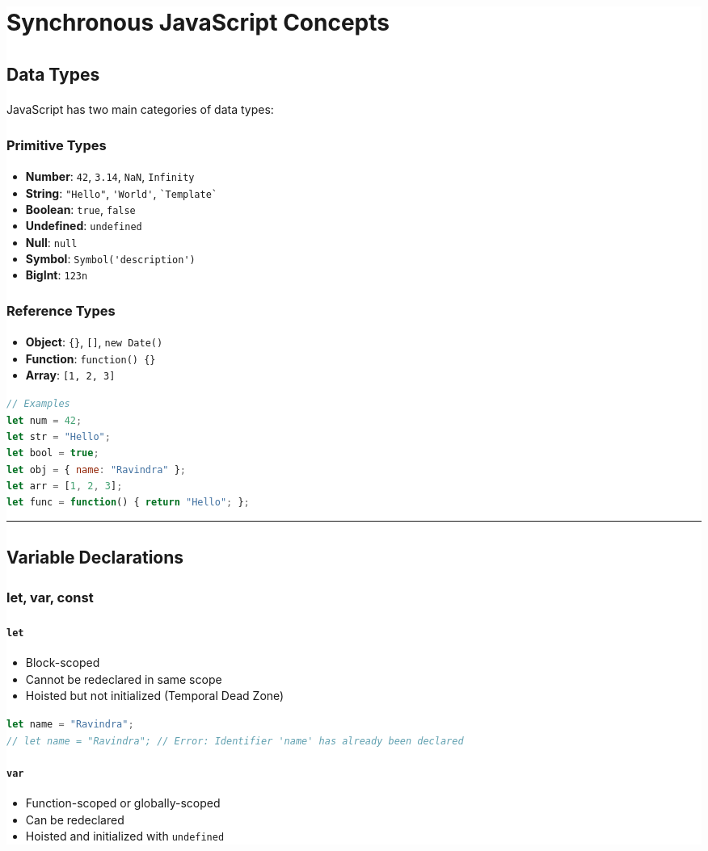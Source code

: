 # Synchronous JavaScript Concepts 

## Data Types

JavaScript has two main categories of data types:

### Primitive Types
- **Number**: `42`, `3.14`, `NaN`, `Infinity`
- **String**: `"Hello"`, `'World'`, `` `Template` ``
- **Boolean**: `true`, `false`
- **Undefined**: `undefined`
- **Null**: `null`
- **Symbol**: `Symbol('description')`
- **BigInt**: `123n`

### Reference Types
- **Object**: `{}`, `[]`, `new Date()`
- **Function**: `function() {}`
- **Array**: `[1, 2, 3]`

```javascript
// Examples
let num = 42;
let str = "Hello";
let bool = true;
let obj = { name: "Ravindra" };
let arr = [1, 2, 3];
let func = function() { return "Hello"; };
```

---

## Variable Declarations

### let, var, const

#### `let`
- Block-scoped
- Cannot be redeclared in same scope
- Hoisted but not initialized (Temporal Dead Zone)

```javascript
let name = "Ravindra";
// let name = "Ravindra"; // Error: Identifier 'name' has already been declared
```

#### `var`
- Function-scoped or globally-scoped
- Can be redeclared
- Hoisted and initialized with `undefined`

